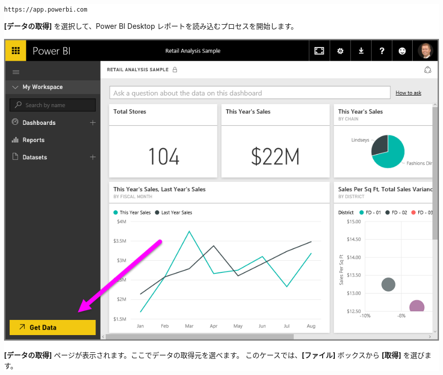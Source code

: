 `https://app.powerbi.com`

**[データの取得]** を選択して、Power BI Desktop レポートを読み込むプロセスを開始します。

 ![](media/desktop-getting-started/pbi_gsg_getdata1.png)

**[データの取得]** ページが表示されます。ここでデータの取得元を選べます。 このケースでは、**[ファイル]** ボックスから **[取得]** を選びます。

